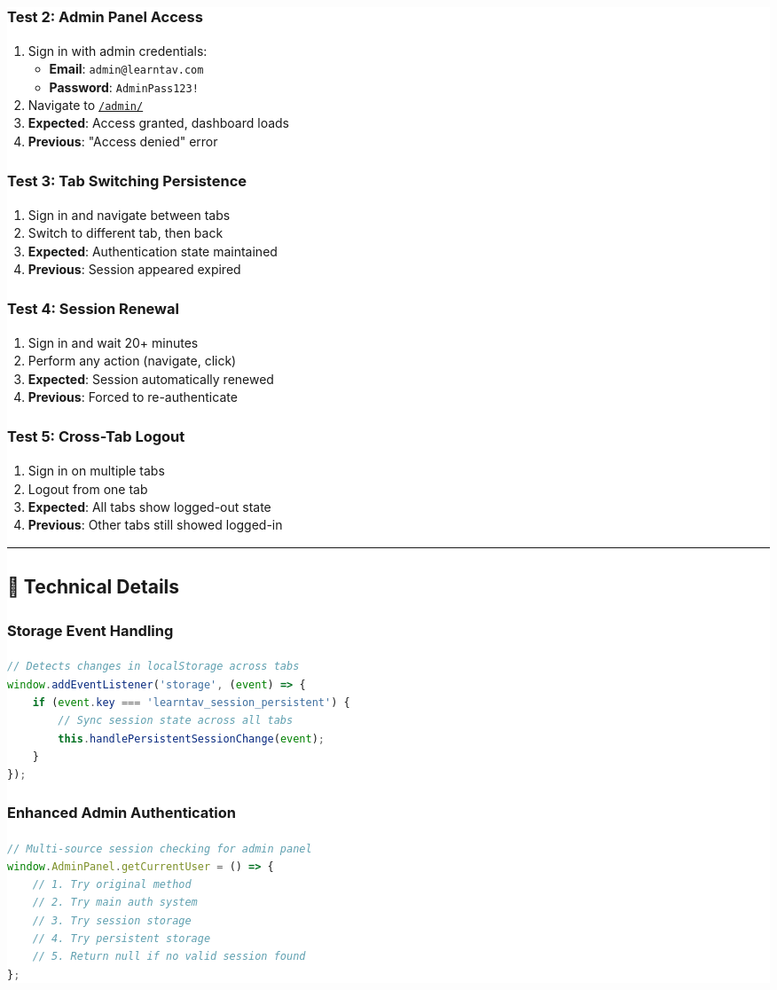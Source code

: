 ### **Test 2: Admin Panel Access**
1. Sign in with admin credentials:
   - **Email**: `admin@learntav.com`
   - **Password**: `AdminPass123!`
2. Navigate to [`/admin/`](admin/index.html) 
3. **Expected**: Access granted, dashboard loads
4. **Previous**: "Access denied" error

### **Test 3: Tab Switching Persistence**
1. Sign in and navigate between tabs
2. Switch to different tab, then back
3. **Expected**: Authentication state maintained
4. **Previous**: Session appeared expired

### **Test 4: Session Renewal**
1. Sign in and wait 20+ minutes
2. Perform any action (navigate, click)  
3. **Expected**: Session automatically renewed
4. **Previous**: Forced to re-authenticate

### **Test 5: Cross-Tab Logout**
1. Sign in on multiple tabs
2. Logout from one tab
3. **Expected**: All tabs show logged-out state
4. **Previous**: Other tabs still showed logged-in

---

## 🔧 **Technical Details**

### **Storage Event Handling**
```javascript
// Detects changes in localStorage across tabs
window.addEventListener('storage', (event) => {
    if (event.key === 'learntav_session_persistent') {
        // Sync session state across all tabs
        this.handlePersistentSessionChange(event);
    }
});
```

### **Enhanced Admin Authentication**
```javascript
// Multi-source session checking for admin panel
window.AdminPanel.getCurrentUser = () => {
    // 1. Try original method
    // 2. Try main auth system  
    // 3. Try session storage
    // 4. Try persistent storage
    // 5. Return null if no valid session found
};
```

